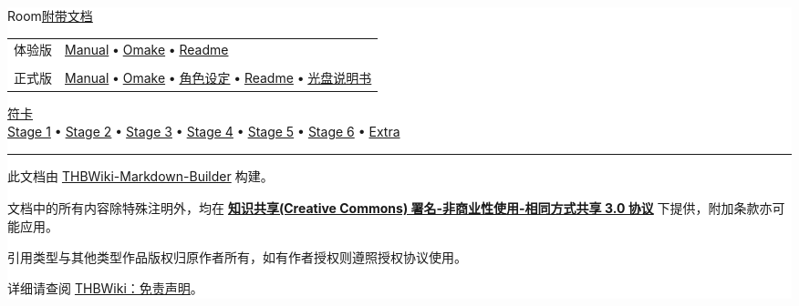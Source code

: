 Room</a></div></td></tr><tr><td></td></tr><tr><td class="navbox-group" style=";;"><a href="/%E4%B8%9C%E6%96%B9%E5%9C%B0%E7%81%B5%E6%AE%BF#附带文档" title="东方地灵殿">附带文档</a></td><td style=";;" class="navbox-list navbox-odd"><div></div><table cellspacing="0" class="nowraplinks navbox-subgroup" style="width:100%;;;;"><tbody><tr><td class="navbox-group" style=";;"><div>体验版</div></td><td style=";;" class="navbox-list navbox-odd"><div><a href="./附带文档-东方地灵殿体验版-Manual.md" title="附带文档:东方地灵殿体验版/Manual">Manual</a> &#8226; <a href="./附带文档-东方地灵殿体验版-Omake.md" title="附带文档:东方地灵殿体验版/Omake">Omake</a> &#8226; <a href="./附带文档-东方地灵殿体验版-Readme.md" title="附带文档:东方地灵殿体验版/Readme">Readme</a></div></td></tr><tr><td></td></tr><tr><td class="navbox-group" style=";;"><div>正式版</div></td><td style=";;" class="navbox-list navbox-even"><div><a href="./附带文档-东方地灵殿-Manual.md" title="附带文档:东方地灵殿/Manual">Manual</a> &#8226; <a href="./附带文档-东方地灵殿-Omake.md" title="附带文档:东方地灵殿/Omake">Omake</a> &#8226; <a href="./附带文档-东方地灵殿-角色设定.md" title="附带文档:东方地灵殿/角色设定">角色设定</a> &#8226; <a href="./附带文档-东方地灵殿-Readme.md" title="附带文档:东方地灵殿/Readme">Readme</a> &#8226; <a href="./附带文档-东方地灵殿-光盘说明书.md" title="附带文档:东方地灵殿/光盘说明书">光盘说明书</a></div></td></tr></tbody></table><div></div></td></tr><tr><td></td></tr><tr><td class="navbox-group" style=";;"><a href="/%E7%AC%A6%E5%8D%A1%E5%88%97%E8%A1%A8#东方地灵殿" title="符卡列表">符卡</a></td><td style=";;" class="navbox-list navbox-even"><div><a href="./东方地灵殿-Stage_1.md" title="东方地灵殿/Stage 1">Stage 1</a> &#8226; <a href="./东方地灵殿-Stage_2.md" title="东方地灵殿/Stage 2">Stage 2</a> &#8226; <a href="./东方地灵殿-Stage_3.md" title="东方地灵殿/Stage 3">Stage 3</a> &#8226; <a href="./东方地灵殿-Stage_4.md" title="东方地灵殿/Stage 4">Stage 4</a> &#8226; <a href="./东方地灵殿-Stage_5.md" title="东方地灵殿/Stage 5">Stage 5</a> &#8226; <a href="./东方地灵殿-Stage_6.md" title="东方地灵殿/Stage 6">Stage 6</a> &#8226; <a href="./东方地灵殿-Extra.md" title="东方地灵殿/Extra">Extra</a></div></td></tr></tbody></table></td></tr></tbody></table>


  
  

  





---

此文档由 [THBWiki-Markdown-Builder](https://github.com/Delsin-Yu/THBWiki-Markdown-Builder) 构建。

文档中的所有内容除特殊注明外，均在 [**知识共享(Creative Commons) 署名-非商业性使用-相同方式共享 3.0 协议**](https://creativecommons.org/licenses/by-sa/3.0/deed.zh-hans) 下提供，附加条款亦可能应用。

引用类型与其他类型作品版权归原作者所有，如有作者授权则遵照授权协议使用。

详细请查阅 [THBWiki：免责声明](https://thbwiki.cc/THBWiki:%E5%85%8D%E8%B4%A3%E5%A3%B0%E6%98%8E)。

